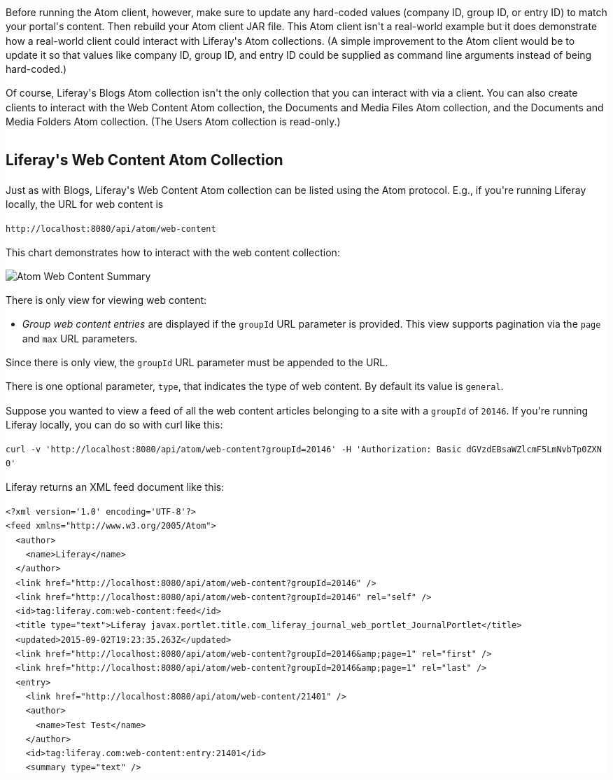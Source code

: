 Before running the Atom client, however, make sure to update any hard-coded
values (company ID, group ID, or entry ID) to match your portal's content. Then
rebuild your Atom client JAR file. This Atom client isn't a real-world example
but it does demonstrate how a real-world client could interact with Liferay's
Atom collections. (A simple improvement to the Atom client would be to update it
so that values like company ID, group ID, and entry ID could be supplied as
command line arguments instead of being hard-coded.)

Of course, Liferay's Blogs Atom collection isn't the only collection that you
can interact with via a client. You can also create clients to interact with the
Web Content Atom collection, the Documents and Media Files Atom collection, and
the Documents and Media Folders Atom collection. (The Users Atom collection is
read-only.)

## Liferay's Web Content Atom Collection

Just as with Blogs, Liferay's Web Content Atom collection can be listed using
the Atom protocol. E.g., if you're running Liferay locally, the URL for web
content is

    http://localhost:8080/api/atom/web-content

This chart demonstrates how to interact with the web content collection:

![Atom Web Content Summary](../../images/atom-blogs-summary.png)

There is only view for viewing web content:

- *Group web content entries* are displayed if the `groupId` URL parameter is
  provided. This view supports pagination via the `page` and `max` URL
  parameters.

Since there is only view, the `groupId` URL parameter must be appended to the
URL.

There is one optional parameter, `type`, that indicates the type of web content.
By default its value is `general`. 

Suppose you wanted to view a feed of all the web content articles belonging to a
site with a `groupId` of `20146`. If you're running Liferay locally, you can do
so with curl like this:

    curl -v 'http://localhost:8080/api/atom/web-content?groupId=20146' -H 'Authorization: Basic dGVzdEBsaWZlcmF5LmNvbTp0ZXN0'

Liferay returns an XML feed document like this:

    <?xml version='1.0' encoding='UTF-8'?>
    <feed xmlns="http://www.w3.org/2005/Atom">
      <author>
        <name>Liferay</name>
      </author>
      <link href="http://localhost:8080/api/atom/web-content?groupId=20146" />
      <link href="http://localhost:8080/api/atom/web-content?groupId=20146" rel="self" />
      <id>tag:liferay.com:web-content:feed</id>
      <title type="text">Liferay javax.portlet.title.com_liferay_journal_web_portlet_JournalPortlet</title>
      <updated>2015-09-02T19:23:35.263Z</updated>
      <link href="http://localhost:8080/api/atom/web-content?groupId=20146&amp;page=1" rel="first" />
      <link href="http://localhost:8080/api/atom/web-content?groupId=20146&amp;page=1" rel="last" />
      <entry>
        <link href="http://localhost:8080/api/atom/web-content/21401" />
        <author>
          <name>Test Test</name>
        </author>
        <id>tag:liferay.com:web-content:entry:21401</id>
        <summary type="text" />